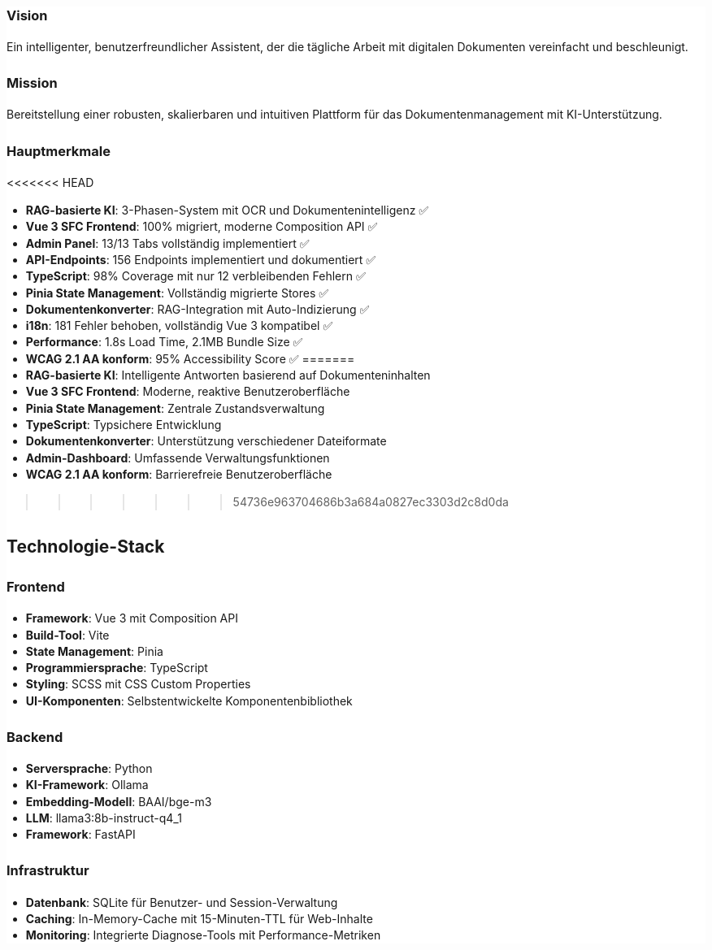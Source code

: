 ### Vision
Ein intelligenter, benutzerfreundlicher Assistent, der die tägliche Arbeit mit digitalen Dokumenten vereinfacht und beschleunigt.

### Mission
Bereitstellung einer robusten, skalierbaren und intuitiven Plattform für das Dokumentenmanagement mit KI-Unterstützung.

### Hauptmerkmale
<<<<<<< HEAD
- **RAG-basierte KI**: 3-Phasen-System mit OCR und Dokumentenintelligenz ✅
- **Vue 3 SFC Frontend**: 100% migriert, moderne Composition API ✅
- **Admin Panel**: 13/13 Tabs vollständig implementiert ✅
- **API-Endpoints**: 156 Endpoints implementiert und dokumentiert ✅
- **TypeScript**: 98% Coverage mit nur 12 verbleibenden Fehlern ✅
- **Pinia State Management**: Vollständig migrierte Stores ✅
- **Dokumentenkonverter**: RAG-Integration mit Auto-Indizierung ✅
- **i18n**: 181 Fehler behoben, vollständig Vue 3 kompatibel ✅
- **Performance**: 1.8s Load Time, 2.1MB Bundle Size ✅
- **WCAG 2.1 AA konform**: 95% Accessibility Score ✅
=======
- **RAG-basierte KI**: Intelligente Antworten basierend auf Dokumenteninhalten
- **Vue 3 SFC Frontend**: Moderne, reaktive Benutzeroberfläche
- **Pinia State Management**: Zentrale Zustandsverwaltung
- **TypeScript**: Typsichere Entwicklung
- **Dokumentenkonverter**: Unterstützung verschiedener Dateiformate
- **Admin-Dashboard**: Umfassende Verwaltungsfunktionen
- **WCAG 2.1 AA konform**: Barrierefreie Benutzeroberfläche
>>>>>>> 54736e963704686b3a684a0827ec3303d2c8d0da

## Technologie-Stack

### Frontend
- **Framework**: Vue 3 mit Composition API
- **Build-Tool**: Vite
- **State Management**: Pinia
- **Programmiersprache**: TypeScript
- **Styling**: SCSS mit CSS Custom Properties
- **UI-Komponenten**: Selbstentwickelte Komponentenbibliothek

### Backend
- **Serversprache**: Python
- **KI-Framework**: Ollama
- **Embedding-Modell**: BAAI/bge-m3
- **LLM**: llama3:8b-instruct-q4_1
- **Framework**: FastAPI

### Infrastruktur
- **Datenbank**: SQLite für Benutzer- und Session-Verwaltung
- **Caching**: In-Memory-Cache mit 15-Minuten-TTL für Web-Inhalte
- **Monitoring**: Integrierte Diagnose-Tools mit Performance-Metriken
